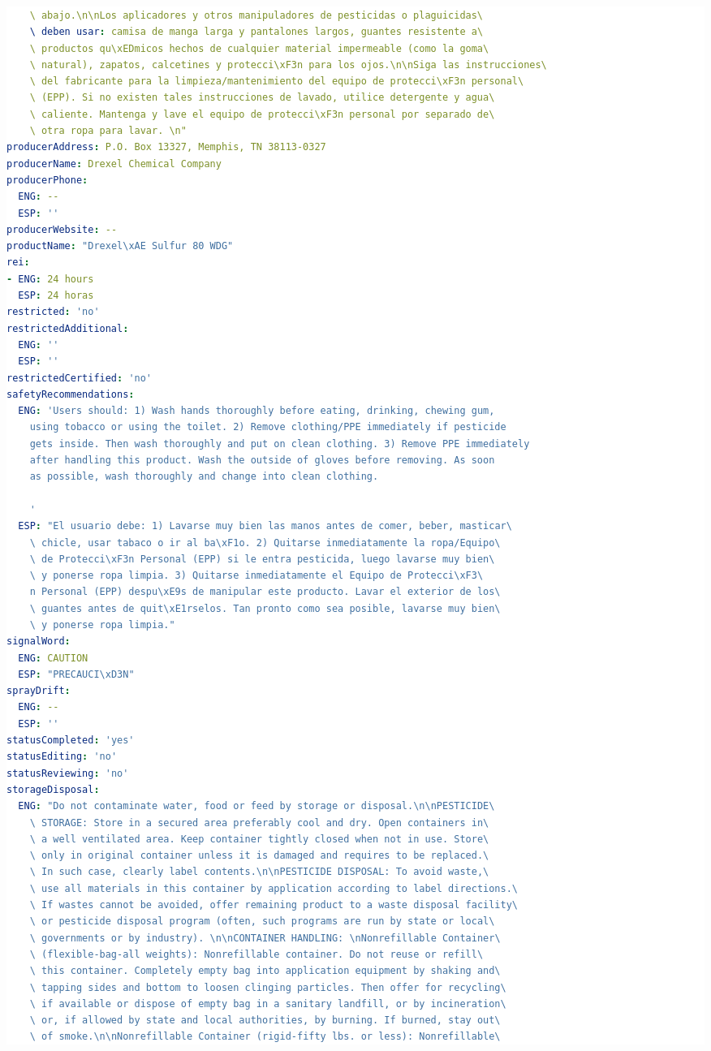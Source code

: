 ```yaml
    \ abajo.\n\nLos aplicadores y otros manipuladores de pesticidas o plaguicidas\
    \ deben usar: camisa de manga larga y pantalones largos, guantes resistente a\
    \ productos qu\xEDmicos hechos de cualquier material impermeable (como la goma\
    \ natural), zapatos, calcetines y protecci\xF3n para los ojos.\n\nSiga las instrucciones\
    \ del fabricante para la limpieza/mantenimiento del equipo de protecci\xF3n personal\
    \ (EPP). Si no existen tales instrucciones de lavado, utilice detergente y agua\
    \ caliente. Mantenga y lave el equipo de protecci\xF3n personal por separado de\
    \ otra ropa para lavar. \n"
producerAddress: P.O. Box 13327, Memphis, TN 38113-0327
producerName: Drexel Chemical Company
producerPhone:
  ENG: --
  ESP: ''
producerWebsite: --
productName: "Drexel\xAE Sulfur 80 WDG"
rei:
- ENG: 24 hours
  ESP: 24 horas
restricted: 'no'
restrictedAdditional:
  ENG: ''
  ESP: ''
restrictedCertified: 'no'
safetyRecommendations:
  ENG: 'Users should: 1) Wash hands thoroughly before eating, drinking, chewing gum,
    using tobacco or using the toilet. 2) Remove clothing/PPE immediately if pesticide
    gets inside. Then wash thoroughly and put on clean clothing. 3) Remove PPE immediately
    after handling this product. Wash the outside of gloves before removing. As soon
    as possible, wash thoroughly and change into clean clothing.

    '
  ESP: "El usuario debe: 1) Lavarse muy bien las manos antes de comer, beber, masticar\
    \ chicle, usar tabaco o ir al ba\xF1o. 2) Quitarse inmediatamente la ropa/Equipo\
    \ de Protecci\xF3n Personal (EPP) si le entra pesticida, luego lavarse muy bien\
    \ y ponerse ropa limpia. 3) Quitarse inmediatamente el Equipo de Protecci\xF3\
    n Personal (EPP) despu\xE9s de manipular este producto. Lavar el exterior de los\
    \ guantes antes de quit\xE1rselos. Tan pronto como sea posible, lavarse muy bien\
    \ y ponerse ropa limpia."
signalWord:
  ENG: CAUTION
  ESP: "PRECAUCI\xD3N"
sprayDrift:
  ENG: --
  ESP: ''
statusCompleted: 'yes'
statusEditing: 'no'
statusReviewing: 'no'
storageDisposal:
  ENG: "Do not contaminate water, food or feed by storage or disposal.\n\nPESTICIDE\
    \ STORAGE: Store in a secured area preferably cool and dry. Open containers in\
    \ a well ventilated area. Keep container tightly closed when not in use. Store\
    \ only in original container unless it is damaged and requires to be replaced.\
    \ In such case, clearly label contents.\n\nPESTICIDE DISPOSAL: To avoid waste,\
    \ use all materials in this container by application according to label directions.\
    \ If wastes cannot be avoided, offer remaining product to a waste disposal facility\
    \ or pesticide disposal program (often, such programs are run by state or local\
    \ governments or by industry). \n\nCONTAINER HANDLING: \nNonrefillable Container\
    \ (flexible-bag-all weights): Nonrefillable container. Do not reuse or refill\
    \ this container. Completely empty bag into application equipment by shaking and\
    \ tapping sides and bottom to loosen clinging particles. Then offer for recycling\
    \ if available or dispose of empty bag in a sanitary landfill, or by incineration\
    \ or, if allowed by state and local authorities, by burning. If burned, stay out\
    \ of smoke.\n\nNonrefillable Container (rigid-fifty lbs. or less): Nonrefillable\
```